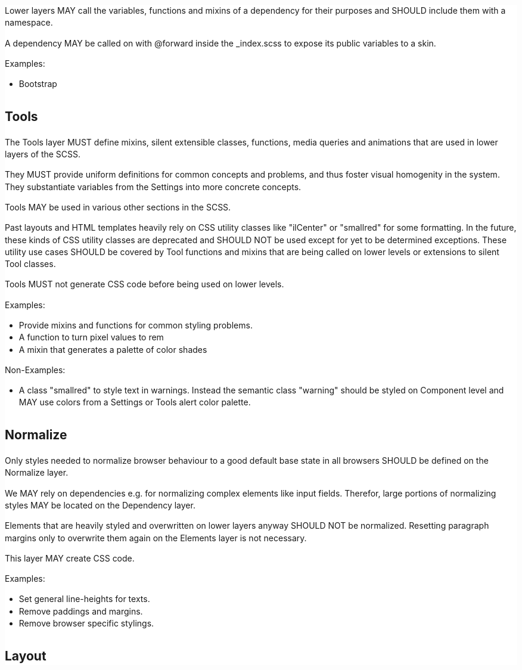 Lower layers MAY call the variables, functions and mixins of a dependency for their purposes and SHOULD include them with a namespace.

A dependency MAY be called on with @forward inside the _index.scss to expose its public variables to a skin.

Examples:
* Bootstrap

## Tools

The Tools layer MUST define mixins, silent extensible classes, functions, media queries and animations
that are used in lower layers of the SCSS.

They MUST provide uniform definitions for common concepts and problems, and thus foster visual homogenity in the system. They substantiate variables from the Settings into more concrete concepts.

Tools MAY be used in various other sections in the SCSS.

Past layouts and HTML templates heavily rely on CSS utility classes like "ilCenter" or "smallred" for some formatting. In the future, these kinds of CSS utility classes are deprecated and SHOULD NOT be used except for yet to be determined exceptions. These utility use cases SHOULD be covered by Tool functions and mixins that are being called on lower levels or extensions to silent Tool classes.

Tools MUST not generate CSS code before being used on lower levels.

Examples:
* Provide mixins and functions for common styling problems.
* A function to turn pixel values to rem
* A mixin that generates a palette of color shades

Non-Examples:
* A class "smallred" to style text in warnings. Instead the semantic class "warning" should be styled on Component level and MAY use colors from a Settings or Tools alert color palette.

## Normalize

Only styles needed to normalize browser behaviour to a good default base state in all browsers SHOULD be defined on the Normalize layer.

We MAY rely on dependencies e.g. for normalizing complex elements like input fields. Therefor, large portions of normalizing styles MAY be located on the Dependency layer.

Elements that are heavily styled and overwritten on lower layers anyway SHOULD NOT be normalized. Resetting paragraph margins only to overwrite them again on the Elements layer is not necessary.

This layer MAY create CSS code.

Examples:
* Set general line-heights for texts.
* Remove paddings and margins.
* Remove browser specific stylings.

## Layout
